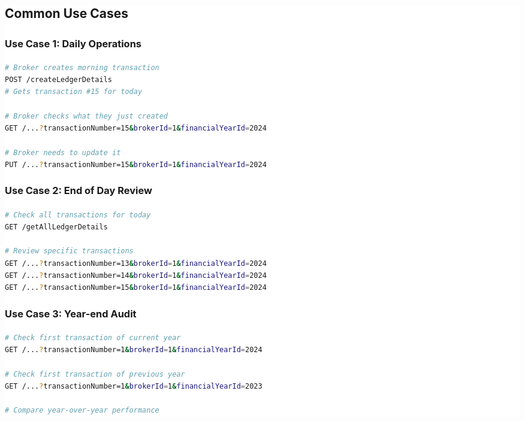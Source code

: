 ## Common Use Cases

### Use Case 1: Daily Operations
```bash
# Broker creates morning transaction
POST /createLedgerDetails
# Gets transaction #15 for today

# Broker checks what they just created
GET /...?transactionNumber=15&brokerId=1&financialYearId=2024

# Broker needs to update it
PUT /...?transactionNumber=15&brokerId=1&financialYearId=2024
```

### Use Case 2: End of Day Review
```bash
# Check all transactions for today
GET /getAllLedgerDetails

# Review specific transactions
GET /...?transactionNumber=13&brokerId=1&financialYearId=2024
GET /...?transactionNumber=14&brokerId=1&financialYearId=2024
GET /...?transactionNumber=15&brokerId=1&financialYearId=2024
```

### Use Case 3: Year-end Audit
```bash
# Check first transaction of current year
GET /...?transactionNumber=1&brokerId=1&financialYearId=2024

# Check first transaction of previous year
GET /...?transactionNumber=1&brokerId=1&financialYearId=2023

# Compare year-over-year performance
```